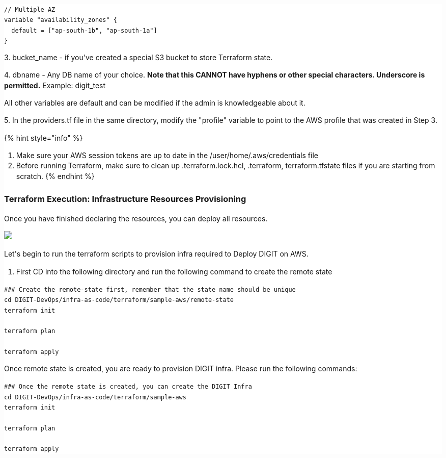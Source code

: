 ```
// Multiple AZ
variable "availability_zones" {
  default = ["ap-south-1b", "ap-south-1a"]
}
```

3\. bucket\_name - if you've created a special S3 bucket to store Terraform state.

4\. dbname _-_ Any DB name of your choice. **Note that this CANNOT have hyphens or other special characters. Underscore is permitted.** Example: digit\_test

All other variables are default and can be modified if the admin is knowledgeable about it.

5\. In the providers.tf file in the same directory, modify the "profile" variable to point to the AWS profile that was created in Step 3.&#x20;

{% hint style="info" %}
1. Make sure your AWS session tokens are up to date in the /user/home/.aws/credentials file
2. Before running Terraform, make sure to clean up .terraform.lock.hcl, .terraform, terraform.tfstate files if you are starting from scratch.&#x20;
{% endhint %}



### Terraform Execution: Infrastructure Resources Provisioning <a href="#86fd" id="86fd"></a>

Once you have finished declaring the resources, you can deploy all resources.

![](https://miro.medium.com/max/1400/0\*jXSs3AmnbnJmV5i3.png)

Let's begin to run the terraform scripts to provision infra required to Deploy DIGIT on AWS.

1. First CD into the following directory and run the following command to create the remote state

```
### Create the remote-state first, remember that the state name should be unique
cd DIGIT-DevOps/infra-as-code/terraform/sample-aws/remote-state
terraform init

terraform plan

terraform apply
```

Once remote state is created, you are ready to provision DIGIT infra. Please run the following commands:

```
### Once the remote state is created, you can create the DIGIT Infra
cd DIGIT-DevOps/infra-as-code/terraform/sample-aws
terraform init

terraform plan

terraform apply
```
